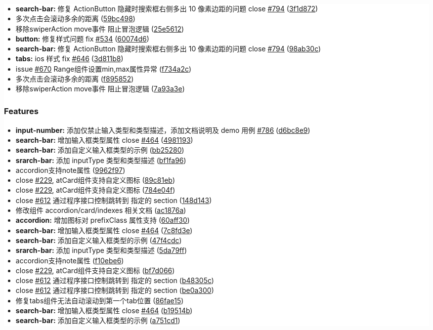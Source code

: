 * **search-bar:** 修复 ActionButton 隐藏时搜索框右侧多出 10 像素边距的问题 close [#794](https://github.com/nervjs/taro-ui/issues/794) ([3f1d872](https://github.com/nervjs/taro-ui/commit/3f1d872946a5ff08f9fc38bed203ff12904384d3))
* 多次点击会滚动多余的距离 ([59bc498](https://github.com/nervjs/taro-ui/commit/59bc4988ab60bfaf0931ba0a0794791346ae5210))
* 移除swiperAction move事件 阻止冒泡逻辑 ([25e5612](https://github.com/nervjs/taro-ui/commit/25e5612f386814ce0583f08348671addd1f3b037))
* **button:** 修复样式问题 fix [#534](https://github.com/nervjs/taro-ui/issues/534) ([60074d6](https://github.com/nervjs/taro-ui/commit/60074d69f9ab3332bd4e0b915f96258b0ea189f5))
* **search-bar:** 修复 ActionButton 隐藏时搜索框右侧多出 10 像素边距的问题 close [#794](https://github.com/nervjs/taro-ui/issues/794) ([98ab30c](https://github.com/nervjs/taro-ui/commit/98ab30c0c0f172eea62e63fb9e8b763d51994f59))
* **tabs:** ios 样式 fix [#646](https://github.com/nervjs/taro-ui/issues/646) ([3d811b8](https://github.com/nervjs/taro-ui/commit/3d811b8c77f1b8d17c62ac31042864306e0fc572))
* issue [#670](https://github.com/nervjs/taro-ui/issues/670) Range组件设置min,max属性异常 ([f734a2c](https://github.com/nervjs/taro-ui/commit/f734a2c89852ae965b8ad248ca6e8f32e4ce8f8c))
* 多次点击会滚动多余的距离 ([f895852](https://github.com/nervjs/taro-ui/commit/f8958528b1c649dbd1a9f4a36cc222f1f4d0a131))
* 移除swiperAction move事件 阻止冒泡逻辑 ([7a93a3e](https://github.com/nervjs/taro-ui/commit/7a93a3eb4d0aeeb638aa2581c657540076440643))


### Features

* **input-number:** 添加仅禁止输入类型和类型描述，添加文档说明及 demo 用例 [#786](https://github.com/nervjs/taro-ui/issues/786) ([d6bc8e9](https://github.com/nervjs/taro-ui/commit/d6bc8e9cd5099b13451c9e33f9139facac9e6aaf))
* **search-bar:** 增加输入框类型属性 close [#464](https://github.com/nervjs/taro-ui/issues/464) ([4981193](https://github.com/nervjs/taro-ui/commit/498119328577863b85263b47d75d170f991449b3))
* **search-bar:** 添加自定义输入框类型的示例 ([bb25280](https://github.com/nervjs/taro-ui/commit/bb25280ae7d8ca3d9607849c5d25617034fe7194))
* **srarch-bar:** 添加 inputType 类型和类型描述 ([bf1fa96](https://github.com/nervjs/taro-ui/commit/bf1fa96a03d4f79833fcdd05b81ebb8c76c409a9))
* accordion支持note属性 ([9962f97](https://github.com/nervjs/taro-ui/commit/9962f97ca07ff541098eee34449270c2e4bb14d5))
* close [#229](https://github.com/nervjs/taro-ui/issues/229), atCard组件支持自定义图标 ([89c81eb](https://github.com/nervjs/taro-ui/commit/89c81eb2448041c18a60d74eafba9dce7c975744))
* close [#229](https://github.com/nervjs/taro-ui/issues/229), atCard组件支持自定义图标 ([784e04f](https://github.com/nervjs/taro-ui/commit/784e04ff8f49ed13213ebaaab8bd3834a6d28963))
* close [#612](https://github.com/nervjs/taro-ui/issues/612) 通过程序接口控制跳转到 指定的 section ([148d143](https://github.com/nervjs/taro-ui/commit/148d14366b7a47e07a180a432069eed73b9244ba))
* 修改组件 accordion/card/indexes 相关文档 ([ac1876a](https://github.com/nervjs/taro-ui/commit/ac1876a9a9984d89a8ecd4c688adebeacc08d7b3))
* **accordion:** 增加图标对 prefixClass 属性支持 ([60aff30](https://github.com/nervjs/taro-ui/commit/60aff3051a3878cf5bd4b3ca5e2f3f5d81bc892d))
* **search-bar:** 增加输入框类型属性 close [#464](https://github.com/nervjs/taro-ui/issues/464) ([7c8fd3e](https://github.com/nervjs/taro-ui/commit/7c8fd3e78123e0305a4caab1430628a52f1ca2a4))
* **search-bar:** 添加自定义输入框类型的示例 ([47f4cdc](https://github.com/nervjs/taro-ui/commit/47f4cdc195193817c049129ec9410f6574575dbb))
* **srarch-bar:** 添加 inputType 类型和类型描述 ([5da79ff](https://github.com/nervjs/taro-ui/commit/5da79ff9edf09dc47878bbd617e793d0c3c763e7))
* accordion支持note属性 ([f10ebe6](https://github.com/nervjs/taro-ui/commit/f10ebe643e8f64ee55dfbc2efc842f6ff07b5f9a))
* close [#229](https://github.com/nervjs/taro-ui/issues/229), atCard组件支持自定义图标 ([bf7d066](https://github.com/nervjs/taro-ui/commit/bf7d06676a51b5371d7d7bf75fd129ddfcd2f775))
* close [#612](https://github.com/nervjs/taro-ui/issues/612) 通过程序接口控制跳转到 指定的 section ([b48305c](https://github.com/nervjs/taro-ui/commit/b48305c52af67217255b4fd04812ba498daad503))
* close [#612](https://github.com/nervjs/taro-ui/issues/612) 通过程序接口控制跳转到 指定的 section ([be0a300](https://github.com/nervjs/taro-ui/commit/be0a300f6653006679a8c95a3580b1b024ec02f7))
* 修复tabs组件无法自动滚动到第一个tab位置 ([86fae15](https://github.com/nervjs/taro-ui/commit/86fae1592ead9f27c8a4be22678420129b8b9d3a))
* **search-bar:** 增加输入框类型属性 close [#464](https://github.com/nervjs/taro-ui/issues/464) ([b19514b](https://github.com/nervjs/taro-ui/commit/b19514bfc38c3653a8660592f66600d4bee49c35))
* **search-bar:** 添加自定义输入框类型的示例 ([a751cd1](https://github.com/nervjs/taro-ui/commit/a751cd1a8e214d146f4953e8cc10245383cc9636))